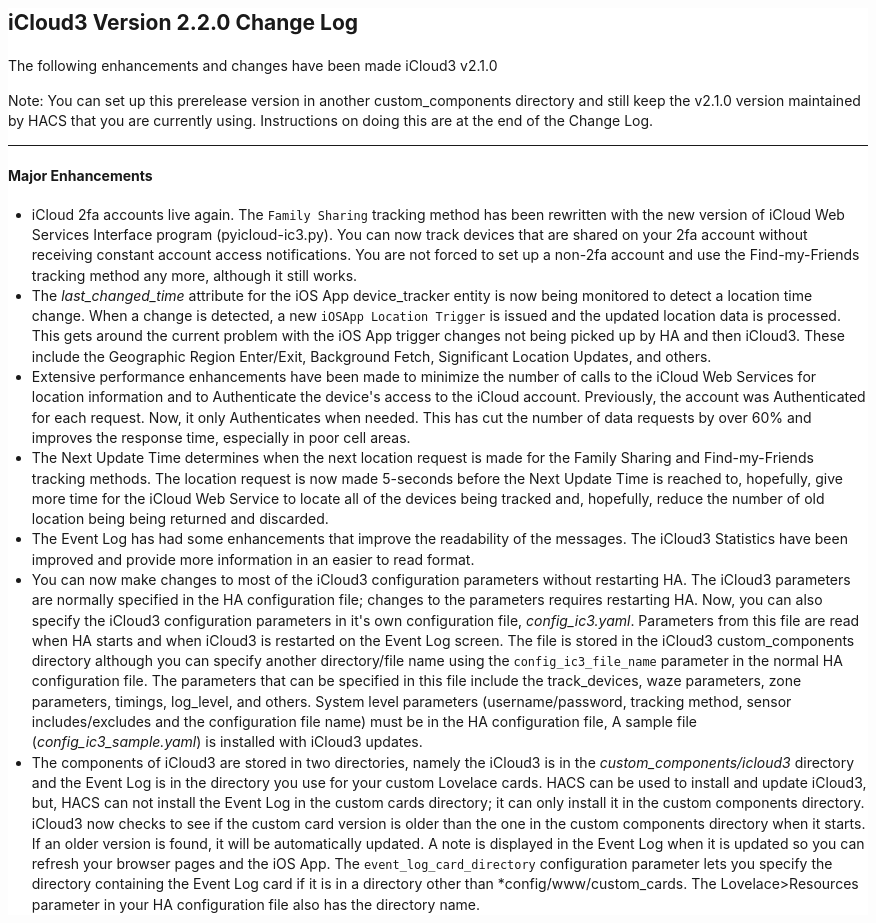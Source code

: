 ## iCloud3 Version 2.2.0 Change Log

The following enhancements and changes have been made iCloud3 v2.1.0

Note: You can set up this prerelease version in another custom_components directory and still keep the v2.1.0 version maintained by HACS that you are currently using. Instructions on doing this are at the end of the Change Log.

------

#### Major Enhancements

* iCloud 2fa accounts live again. The `Family Sharing` tracking method has been rewritten with the new version of iCloud Web Services Interface program (pyicloud-ic3.py). You can now track devices that are shared on your 2fa account without receiving constant account access notifications. You are not forced to set up a non-2fa account and use the Find-my-Friends tracking method any more, although it still works.
* The *last_changed_time* attribute for the iOS App device_tracker entity is now being monitored to detect a location time change. When a change is detected, a new `iOSApp Location Trigger` is issued and the updated location data is processed. This gets around the current problem with the iOS App trigger changes not being picked up by HA and then iCloud3. These include the Geographic Region Enter/Exit, Background Fetch, Significant Location Updates, and others.
* Extensive performance enhancements have been made to minimize the number of calls to the iCloud Web Services for location information and to Authenticate the device's access to the iCloud account. Previously, the account was Authenticated for each request. Now, it only Authenticates when needed. This has cut the number of data requests by over 60% and improves the response time, especially in poor cell areas.
* The Next Update Time determines when the next location request is made for the Family Sharing and Find-my-Friends tracking methods. The location request is now made 5-seconds before the Next Update Time is reached to, hopefully, give more time for the iCloud Web Service to locate all of the devices being tracked and, hopefully, reduce the number of old location being being returned and discarded.
* The Event Log has had some enhancements that improve the readability of the messages. The iCloud3 Statistics have been improved and provide more information in an easier to read format.
* You can now make changes to most of the iCloud3 configuration parameters without restarting HA. The iCloud3 parameters are normally specified in the HA configuration file; changes to the parameters requires restarting HA. Now, you can also specify the iCloud3 configuration parameters in it's own configuration file, *config_ic3.yaml*. Parameters from this file are read when HA starts and when iCloud3 is restarted on the Event Log screen. The file is stored in the iCloud3 custom_components directory although you can specify another directory/file name using the `config_ic3_file_name` parameter in the normal HA configuration file. The parameters that can be specified in this file include the track_devices, waze parameters, zone parameters, timings, log_level, and others. System level parameters (username/password, tracking method, sensor includes/excludes and the configuration file name) must be in the HA configuration file, A sample file (*config_ic3_sample.yaml*) is installed with iCloud3 updates.
* The components of iCloud3 are stored in two directories, namely the iCloud3 is in the *custom_components/icloud3* directory and the Event Log is in the directory you use for your custom Lovelace cards. HACS can be used to install and update iCloud3, but, HACS can not install the Event Log in the custom cards directory; it can only install it in the custom components directory. iCloud3 now checks to see if the custom card version is older than the one in the custom components directory when it starts. If an older version is found, it will be automatically updated. A note is displayed in the Event Log when it is updated so you can refresh your browser pages and the iOS App. The `event_log_card_directory` configuration parameter lets you specify the directory containing the Event Log card if it is in a directory other than *config/www/custom_cards. The Lovelace>Resources parameter in your HA configuration file also has the directory name.
